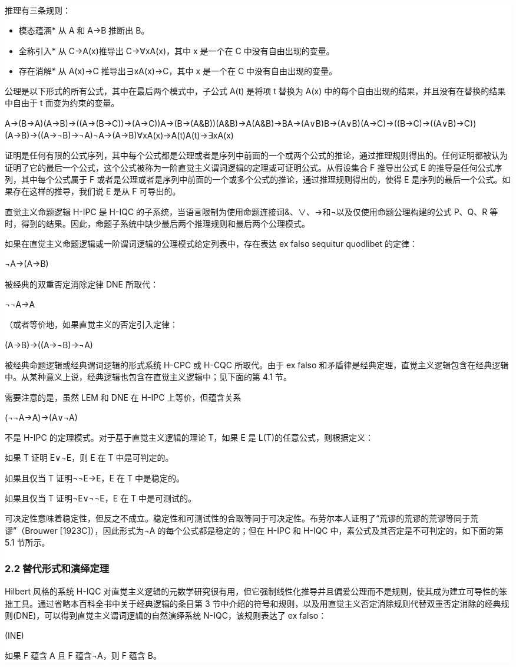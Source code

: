 推理有三条规则：

* 模态蕴涵*
  从 A 和 A→B 推断出 B。

* 全称引入*
  从 C→A(x)推导出 C→∀xA(x)，其中 x 是一个在 C 中没有自由出现的变量。

* 存在消解*
  从 A(x)→C 推导出∃xA(x)→C，其中 x 是一个在 C 中没有自由出现的变量。

公理是以下形式的所有公式，其中在最后两个模式中，子公式 A(t) 是将项 t 替换为 A(x) 中的每个自由出现的结果，并且没有在替换的结果中自由于 t 而变为约束的变量。

A→(B→A)(A→B)→((A→(B→C))→(A→C))A→(B→(A&B))(A&B)→A(A&B)→BA→(A∨B)B→(A∨B)(A→C)→((B→C)→((A∨B)→C))(A→B)→((A→¬B)→¬A)¬A→(A→B)∀xA(x)→A(t)A(t)→∃xA(x)

证明是任何有限的公式序列，其中每个公式都是公理或者是序列中前面的一个或两个公式的推论，通过推理规则得出的。任何证明都被认为证明了它的最后一个公式，这个公式被称为一阶直觉主义谓词逻辑的定理或可证明公式。从假设集合 F 推导出公式 E 的推导是任何公式序列，其中每个公式属于 F 或者是公理或者是序列中前面的一个或多个公式的推论，通过推理规则得出的，使得 E 是序列的最后一个公式。如果存在这样的推导，我们说 E 是从 F 可导出的。

直觉主义命题逻辑 H-IPC 是 H-IQC 的子系统，当语言限制为使用命题连接词&、∨、→和¬以及仅使用命题公理构建的公式 P、Q、R 等时，得到的结果。因此，命题子系统中缺少最后两个推理规则和最后两个公理模式。

如果在直觉主义命题逻辑或一阶谓词逻辑的公理模式给定列表中，存在表达 ex falso sequitur quodlibet 的定律：

¬A→(A→B)

被经典的双重否定消除定律 DNE 所取代：

¬¬A→A

（或者等价地，如果直觉主义的否定引入定律：

(A→B)→((A→¬B)→¬A)

被经典命题逻辑或经典谓词逻辑的形式系统 H-CPC 或 H-CQC 所取代。由于 ex falso 和矛盾律是经典定理，直觉主义逻辑包含在经典逻辑中。从某种意义上说，经典逻辑也包含在直觉主义逻辑中；见下面的第 4.1 节。

需要注意的是，虽然 LEM 和 DNE 在 H-IPC 上等价，但蕴含关系

(¬¬A→A)→(A∨¬A)

不是 H-IPC 的定理模式。对于基于直觉主义逻辑的理论 T，如果 E 是 L(T)的任意公式，则根据定义：

如果 T 证明 E∨¬E，则 E 在 T 中是可判定的。

如果且仅当 T 证明¬¬E→E，E 在 T 中是稳定的。

如果且仅当 T 证明¬E∨¬¬E，E 在 T 中是可测试的。

可决定性意味着稳定性，但反之不成立。稳定性和可测试性的合取等同于可决定性。布劳尔本人证明了“荒谬的荒谬的荒谬等同于荒谬”（Brouwer [1923C]），因此形式为¬A 的每个公式都是稳定的；但在 H-IPC 和 H-IQC 中，素公式及其否定是不可判定的，如下面的第 5.1 节所示。

### 2.2 替代形式和演绎定理

Hilbert 风格的系统 H-IQC 对直觉主义逻辑的元数学研究很有用，但它强制线性化推导并且偏爱公理而不是规则，使其成为建立可导性的笨拙工具。通过省略本百科全书中关于经典逻辑的条目第 3 节中介绍的符号和规则，以及用直觉主义否定消除规则代替双重否定消除的经典规则(DNE)，可以得到直觉主义谓词逻辑的自然演绎系统 N-IQC，该规则表达了 ex falso：

(INE)

如果 F 蕴含 A 且 F 蕴含¬A，则 F 蕴含 B。
